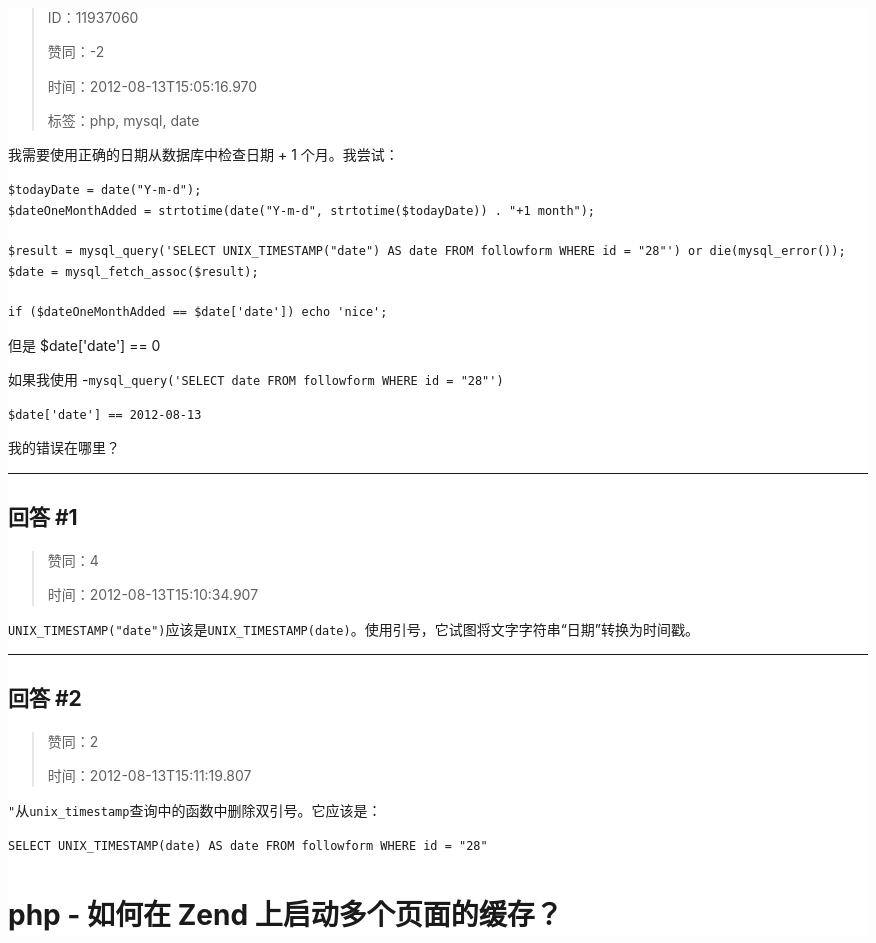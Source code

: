 > ID：11937060
> 
> 赞同：-2
> 
> 时间：2012-08-13T15:05:16.970
> 
> 标签：php, mysql, date

我需要使用正确的日期从数据库中检查日期 + 1 个月。我尝试：

```
$todayDate = date("Y-m-d");
$dateOneMonthAdded = strtotime(date("Y-m-d", strtotime($todayDate)) . "+1 month");

$result = mysql_query('SELECT UNIX_TIMESTAMP("date") AS date FROM followform WHERE id = "28"') or die(mysql_error());  
$date = mysql_fetch_assoc($result);

if ($dateOneMonthAdded == $date['date']) echo 'nice'; 
```

但是 $date['date'] == 0

如果我使用 -`mysql_query('SELECT date FROM followform WHERE id = "28"')`

```
$date['date'] == 2012-08-13 
```

我的错误在哪里？

* * *

## 回答 #1

> 赞同：4
> 
> 时间：2012-08-13T15:10:34.907

`UNIX_TIMESTAMP("date")`应该是`UNIX_TIMESTAMP(date)`。使用引号，它试图将文字字符串“日期”转换为时间戳。

* * *

## 回答 #2

> 赞同：2
> 
> 时间：2012-08-13T15:11:19.807

`"`从`unix_timestamp`查询中的函数中删除双引号。它应该是：

```
SELECT UNIX_TIMESTAMP(date) AS date FROM followform WHERE id = "28" 
```

# php - 如何在 Zend 上启动多个页面的缓存？
